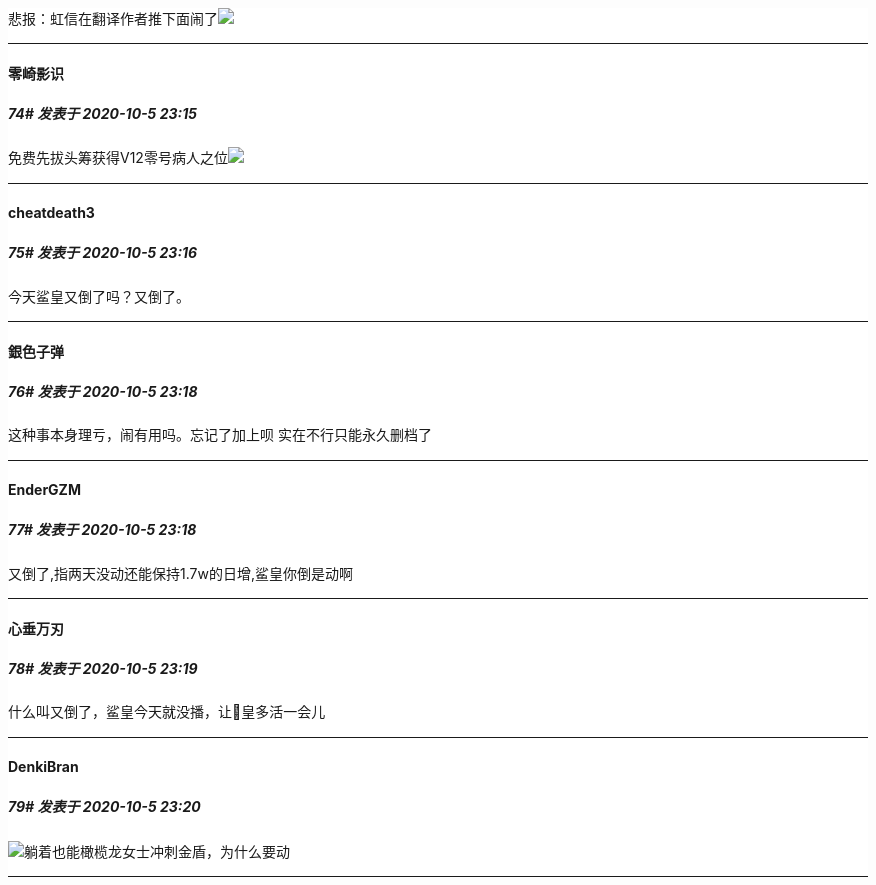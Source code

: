 
悲报：虹信在翻译作者推下面闹了<img src="https://static.saraba1st.com/image/smiley/face2017/067.png" referrerpolicy="no-referrer">


-----

####  零崎影识  
##### 74#       发表于 2020-10-5 23:15


免费先拔头筹获得V12零号病人之位<img src="https://static.saraba1st.com/image/smiley/face2017/035.png" referrerpolicy="no-referrer">


-----

####  cheatdeath3  
##### 75#       发表于 2020-10-5 23:16


今天鲨皇又倒了吗？又倒了。


-----

####  銀色子弹  
##### 76#       发表于 2020-10-5 23:18


这种事本身理亏，闹有用吗。忘记了加上呗 实在不行只能永久删档了


-----

####  EnderGZM  
##### 77#       发表于 2020-10-5 23:18


又倒了,指两天没动还能保持1.7w的日增,鲨皇你倒是动啊


-----

####  心垂万刃  
##### 78#       发表于 2020-10-5 23:19


什么叫又倒了，鲨皇今天就没播，让🦎皇多活一会儿


-----

####  DenkiBran  
##### 79#       发表于 2020-10-5 23:20


<img src="https://static.saraba1st.com/image/smiley/face2017/037.png" referrerpolicy="no-referrer">躺着也能橄榄龙女士冲刺金盾，为什么要动


-----

